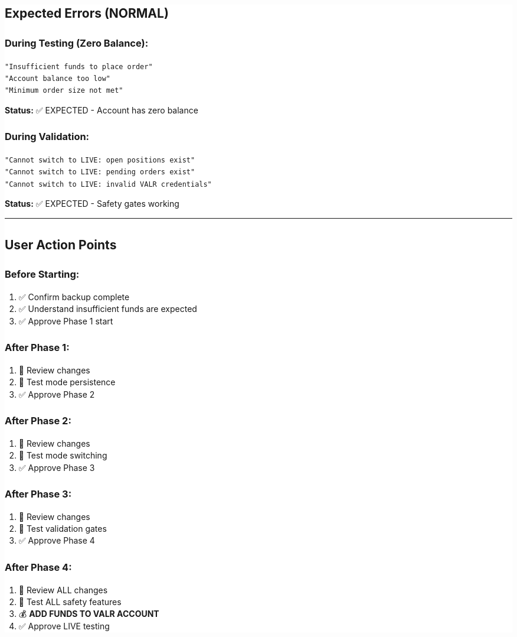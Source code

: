 
## Expected Errors (NORMAL)

### During Testing (Zero Balance):
```
"Insufficient funds to place order"
"Account balance too low"
"Minimum order size not met"
```
**Status:** ✅ EXPECTED - Account has zero balance

### During Validation:
```
"Cannot switch to LIVE: open positions exist"
"Cannot switch to LIVE: pending orders exist"
"Cannot switch to LIVE: invalid VALR credentials"
```
**Status:** ✅ EXPECTED - Safety gates working

---

## User Action Points

### Before Starting:
1. ✅ Confirm backup complete
2. ✅ Understand insufficient funds are expected
3. ✅ Approve Phase 1 start

### After Phase 1:
1. 📝 Review changes
2. 🧪 Test mode persistence
3. ✅ Approve Phase 2

### After Phase 2:
1. 📝 Review changes
2. 🧪 Test mode switching
3. ✅ Approve Phase 3

### After Phase 3:
1. 📝 Review changes
2. 🧪 Test validation gates
3. ✅ Approve Phase 4

### After Phase 4:
1. 📝 Review ALL changes
2. 🧪 Test ALL safety features
3. 💰 **ADD FUNDS TO VALR ACCOUNT**
4. ✅ Approve LIVE testing
